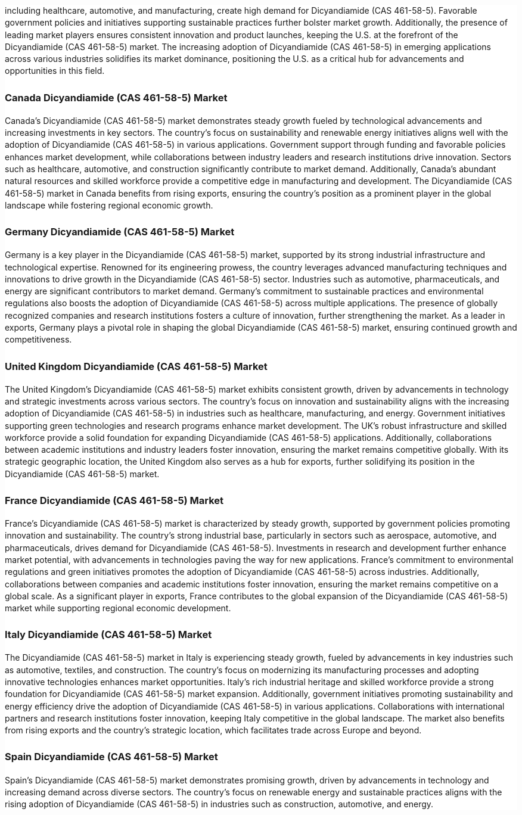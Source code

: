 including healthcare, automotive, and manufacturing, create high demand for Dicyandiamide (CAS 461-58-5). Favorable government policies and initiatives supporting sustainable practices further bolster market growth. Additionally, the presence of leading market players ensures consistent innovation and product launches, keeping the U.S. at the forefront of the Dicyandiamide (CAS 461-58-5) market. The increasing adoption of Dicyandiamide (CAS 461-58-5) in emerging applications across various industries solidifies its market dominance, positioning the U.S. as a critical hub for advancements and opportunities in this field.</p><h3>Canada Dicyandiamide (CAS 461-58-5) Market</h3><p>Canada&rsquo;s Dicyandiamide (CAS 461-58-5) market demonstrates steady growth fueled by technological advancements and increasing investments in key sectors. The country&rsquo;s focus on sustainability and renewable energy initiatives aligns well with the adoption of Dicyandiamide (CAS 461-58-5) in various applications. Government support through funding and favorable policies enhances market development, while collaborations between industry leaders and research institutions drive innovation. Sectors such as healthcare, automotive, and construction significantly contribute to market demand. Additionally, Canada&rsquo;s abundant natural resources and skilled workforce provide a competitive edge in manufacturing and development. The Dicyandiamide (CAS 461-58-5) market in Canada benefits from rising exports, ensuring the country&rsquo;s position as a prominent player in the global landscape while fostering regional economic growth.</p><h3>Germany Dicyandiamide (CAS 461-58-5) Market</h3><p>Germany is a key player in the Dicyandiamide (CAS 461-58-5) market, supported by its strong industrial infrastructure and technological expertise. Renowned for its engineering prowess, the country leverages advanced manufacturing techniques and innovations to drive growth in the Dicyandiamide (CAS 461-58-5) sector. Industries such as automotive, pharmaceuticals, and energy are significant contributors to market demand. Germany&rsquo;s commitment to sustainable practices and environmental regulations also boosts the adoption of Dicyandiamide (CAS 461-58-5) across multiple applications. The presence of globally recognized companies and research institutions fosters a culture of innovation, further strengthening the market. As a leader in exports, Germany plays a pivotal role in shaping the global Dicyandiamide (CAS 461-58-5) market, ensuring continued growth and competitiveness.</p><h3>United Kingdom Dicyandiamide (CAS 461-58-5) Market</h3><p>The United Kingdom&rsquo;s Dicyandiamide (CAS 461-58-5) market exhibits consistent growth, driven by advancements in technology and strategic investments across various sectors. The country&rsquo;s focus on innovation and sustainability aligns with the increasing adoption of Dicyandiamide (CAS 461-58-5) in industries such as healthcare, manufacturing, and energy. Government initiatives supporting green technologies and research programs enhance market development. The UK&rsquo;s robust infrastructure and skilled workforce provide a solid foundation for expanding Dicyandiamide (CAS 461-58-5) applications. Additionally, collaborations between academic institutions and industry leaders foster innovation, ensuring the market remains competitive globally. With its strategic geographic location, the United Kingdom also serves as a hub for exports, further solidifying its position in the Dicyandiamide (CAS 461-58-5) market.</p><h3>France Dicyandiamide (CAS 461-58-5) Market</h3><p>France&rsquo;s Dicyandiamide (CAS 461-58-5) market is characterized by steady growth, supported by government policies promoting innovation and sustainability. The country&rsquo;s strong industrial base, particularly in sectors such as aerospace, automotive, and pharmaceuticals, drives demand for Dicyandiamide (CAS 461-58-5). Investments in research and development further enhance market potential, with advancements in technologies paving the way for new applications. France&rsquo;s commitment to environmental regulations and green initiatives promotes the adoption of Dicyandiamide (CAS 461-58-5) across industries. Additionally, collaborations between companies and academic institutions foster innovation, ensuring the market remains competitive on a global scale. As a significant player in exports, France contributes to the global expansion of the Dicyandiamide (CAS 461-58-5) market while supporting regional economic development.</p><h3>Italy Dicyandiamide (CAS 461-58-5) Market</h3><p>The Dicyandiamide (CAS 461-58-5) market in Italy is experiencing steady growth, fueled by advancements in key industries such as automotive, textiles, and construction. The country&rsquo;s focus on modernizing its manufacturing processes and adopting innovative technologies enhances market opportunities. Italy&rsquo;s rich industrial heritage and skilled workforce provide a strong foundation for Dicyandiamide (CAS 461-58-5) market expansion. Additionally, government initiatives promoting sustainability and energy efficiency drive the adoption of Dicyandiamide (CAS 461-58-5) in various applications. Collaborations with international partners and research institutions foster innovation, keeping Italy competitive in the global landscape. The market also benefits from rising exports and the country&rsquo;s strategic location, which facilitates trade across Europe and beyond.</p><h3>Spain Dicyandiamide (CAS 461-58-5) Market</h3><p>Spain&rsquo;s Dicyandiamide (CAS 461-58-5) market demonstrates promising growth, driven by advancements in technology and increasing demand across diverse sectors. The country&rsquo;s focus on renewable energy and sustainable practices aligns with the rising adoption of Dicyandiamide (CAS 461-58-5) in industries such as construction, automotive, and energy.